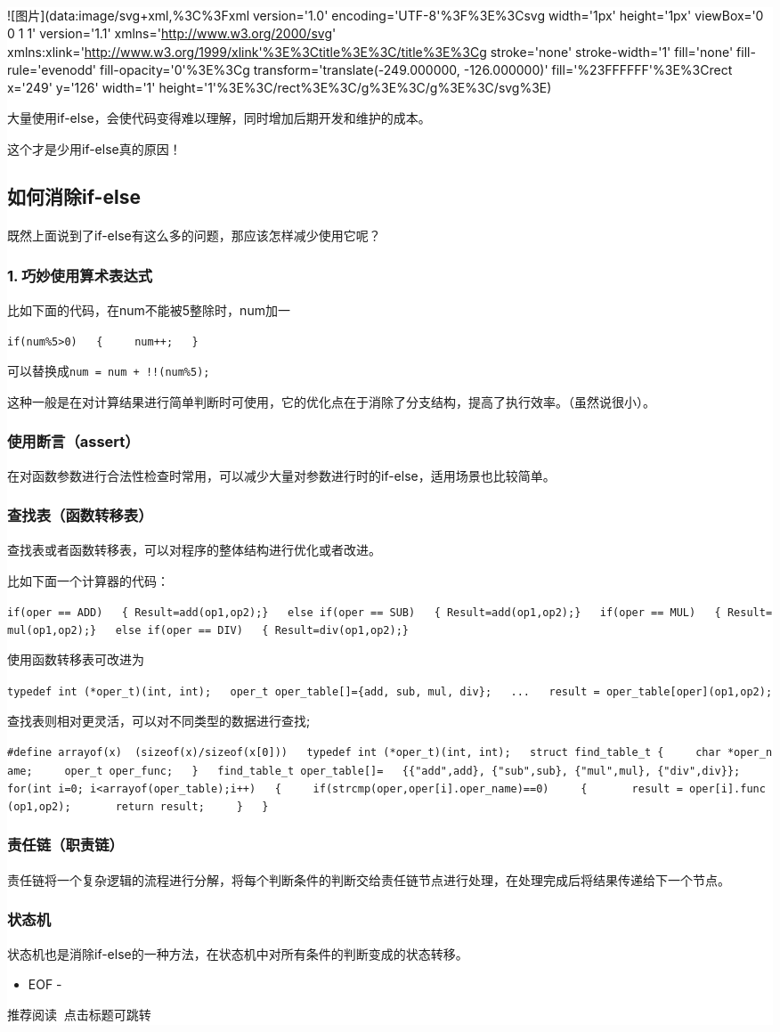 ![图片](data:image/svg+xml,%3C%3Fxml version='1.0' encoding='UTF-8'%3F%3E%3Csvg width='1px' height='1px' viewBox='0 0 1 1' version='1.1' xmlns='http://www.w3.org/2000/svg' xmlns:xlink='http://www.w3.org/1999/xlink'%3E%3Ctitle%3E%3C/title%3E%3Cg stroke='none' stroke-width='1' fill='none' fill-rule='evenodd' fill-opacity='0'%3E%3Cg transform='translate(-249.000000, -126.000000)' fill='%23FFFFFF'%3E%3Crect x='249' y='126' width='1' height='1'%3E%3C/rect%3E%3C/g%3E%3C/g%3E%3C/svg%3E)

大量使用if-else，会使代码变得难以理解，同时增加后期开发和维护的成本。

这个才是少用if-else真的原因！

## 如何消除if-else

既然上面说到了if-else有这么多的问题，那应该怎样减少使用它呢？

### 1. 巧妙使用算术表达式

比如下面的代码，在num不能被5整除时，num加一

`if(num%5>0)   {     num++;   }`

可以替换成`num = num + !!(num%5);`

这种一般是在对计算结果进行简单判断时可使用，它的优化点在于消除了分支结构，提高了执行效率。（虽然说很小）。

### 使用断言（assert）

在对函数参数进行合法性检查时常用，可以减少大量对参数进行时的if-else，适用场景也比较简单。

### 查找表（函数转移表）

查找表或者函数转移表，可以对程序的整体结构进行优化或者改进。

比如下面一个计算器的代码：

`if(oper == ADD)   { Result=add(op1,op2);}   else if(oper == SUB)   { Result=add(op1,op2);}   if(oper == MUL)   { Result=mul(op1,op2);}   else if(oper == DIV)   { Result=div(op1,op2);}`

使用函数转移表可改进为

`typedef int (*oper_t)(int, int);   oper_t oper_table[]={add, sub, mul, div};   ...   result = oper_table[oper](op1,op2);`

查找表则相对更灵活，可以对不同类型的数据进行查找;

`#define arrayof(x)  (sizeof(x)/sizeof(x[0]))   typedef int (*oper_t)(int, int);   struct find_table_t {     char *oper_name;     oper_t oper_func;   }   find_table_t oper_table[]=   {{"add",add}, {"sub",sub}, {"mul",mul}, {"div",div}};      for(int i=0; i<arrayof(oper_table);i++)   {     if(strcmp(oper,oper[i].oper_name)==0)     {       result = oper[i].func(op1,op2);       return result;     }   }`

### 责任链（职责链）

责任链将一个复杂逻辑的流程进行分解，将每个判断条件的判断交给责任链节点进行处理，在处理完成后将结果传递给下一个节点。

### 状态机

状态机也是消除if-else的一种方法，在状态机中对所有条件的判断变成的状态转移。

- EOF -

推荐阅读  点击标题可跳转

